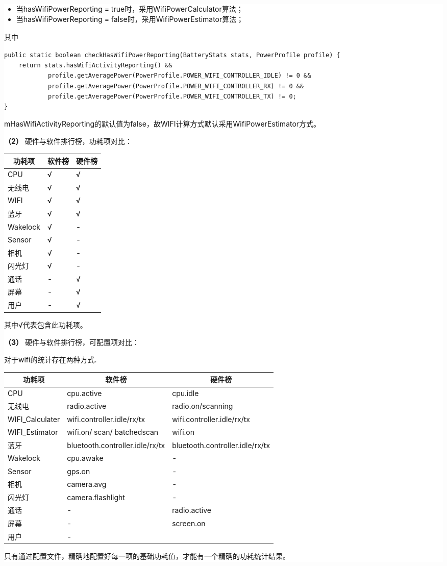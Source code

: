 - 当hasWifiPowerReporting = true时，采用WifiPowerCalculator算法；
- 当hasWifiPowerReporting = false时，采用WifiPowerEstimator算法；

其中
 
    public static boolean checkHasWifiPowerReporting(BatteryStats stats, PowerProfile profile) {
        return stats.hasWifiActivityReporting() &&
                profile.getAveragePower(PowerProfile.POWER_WIFI_CONTROLLER_IDLE) != 0 &&
                profile.getAveragePower(PowerProfile.POWER_WIFI_CONTROLLER_RX) != 0 &&
                profile.getAveragePower(PowerProfile.POWER_WIFI_CONTROLLER_TX) != 0;
    }

mHasWifiActivityReporting的默认值为false，故WIFI计算方式默认采用WifiPowerEstimator方式。

**（2）** 硬件与软件排行榜，功耗项对比：


|功耗项|软件榜|硬件榜|
|---|---|---|
|CPU|√|√|
|无线电|√|√|
|WIFI|√|√|
|蓝牙|√|√|
|Wakelock|√|-|
|Sensor|√|-|
|相机|√|-|
|闪光灯|√|-|
|通话|-|√|
|屏幕|-|√|
|用户|-|√|

其中√代表包含此功耗项。

**（3）** 硬件与软件排行榜，可配置项对比：

对于wifi的统计存在两种方式.

|功耗项|软件榜|硬件榜|
|---|---|---|
|CPU|cpu.active|cpu.idle|
|无线电|radio.active|radio.on/scanning|
|WIFI_Calculater|wifi.controller.idle/rx/tx|wifi.controller.idle/rx/tx|
|WIFI_Estimator|wifi.on/ scan/ batchedscan|wifi.on|
|蓝牙|bluetooth.controller.idle/rx/tx|bluetooth.controller.idle/rx/tx|
|Wakelock|cpu.awake|-|
|Sensor|gps.on|-|
|相机|camera.avg|-|
|闪光灯|camera.flashlight|-|
|通话|-|radio.active|
|屏幕|-|screen.on|
|用户|-||
  
只有通过配置文件，精确地配置好每一项的基础功耗值，才能有一个精确的功耗统计结果。
